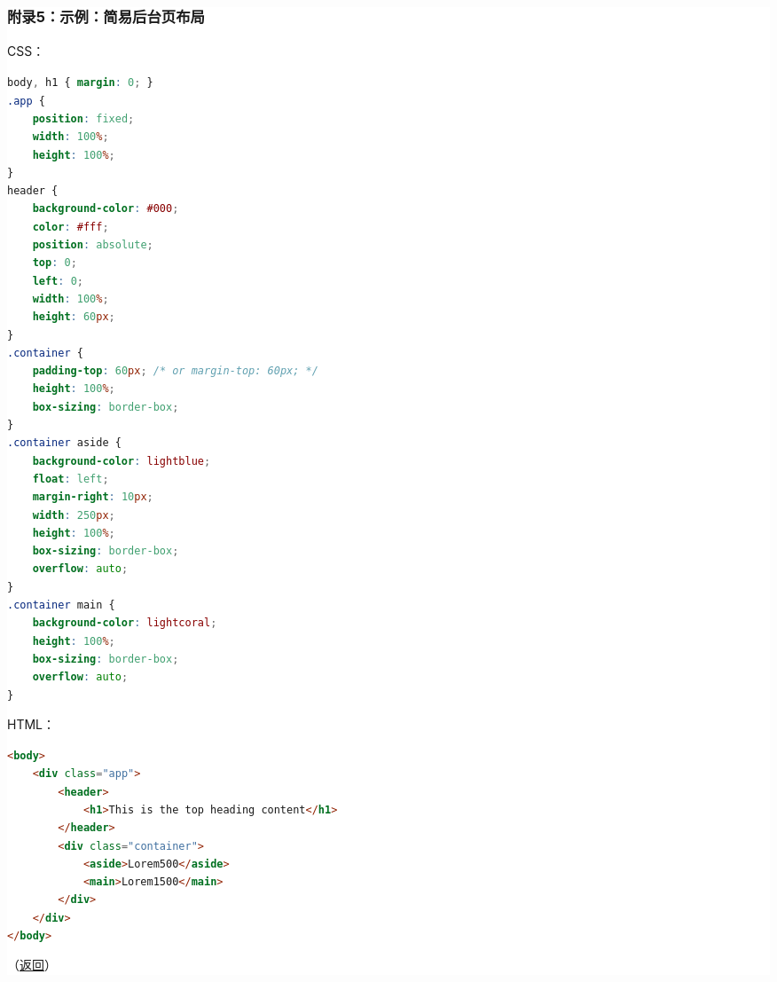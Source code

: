 


### 附录5：示例：简易后台页布局<a id="code5"></a>

CSS：

```css
body, h1 { margin: 0; }
.app {
    position: fixed;
    width: 100%;
    height: 100%;
}
header {
    background-color: #000;
    color: #fff;
    position: absolute;
    top: 0;
    left: 0;
    width: 100%;
    height: 60px;
}
.container {
    padding-top: 60px; /* or margin-top: 60px; */
    height: 100%;
    box-sizing: border-box;
}
.container aside {
    background-color: lightblue;
    float: left;
    margin-right: 10px;
    width: 250px;
    height: 100%;
    box-sizing: border-box;
    overflow: auto;
}
.container main {
    background-color: lightcoral;
    height: 100%;
    box-sizing: border-box;
    overflow: auto;
}
```

HTML：

```html
<body>
    <div class="app">
        <header>
            <h1>This is the top heading content</h1>
        </header>
        <div class="container">
            <aside>Lorem500</aside>
            <main>Lorem1500</main>
        </div>
    </div>
</body>
```

（[返回](#code5_back "按住 Ctrl 单击返回")）
